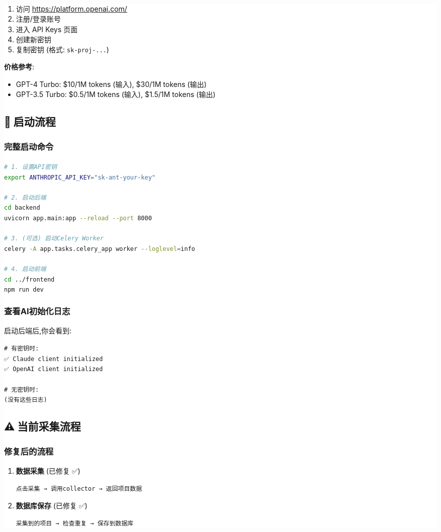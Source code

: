1. 访问 https://platform.openai.com/
2. 注册/登录账号
3. 进入 API Keys 页面
4. 创建新密钥
5. 复制密钥 (格式: `sk-proj-...`)

**价格参考**:
- GPT-4 Turbo: $10/1M tokens (输入), $30/1M tokens (输出)
- GPT-3.5 Turbo: $0.5/1M tokens (输入), $1.5/1M tokens (输出)

## 🚀 启动流程

### 完整启动命令

```bash
# 1. 设置API密钥
export ANTHROPIC_API_KEY="sk-ant-your-key"

# 2. 启动后端
cd backend
uvicorn app.main:app --reload --port 8000

# 3. (可选) 启动Celery Worker
celery -A app.tasks.celery_app worker --loglevel=info

# 4. 启动前端
cd ../frontend
npm run dev
```

### 查看AI初始化日志

启动后端后,你会看到:

```
# 有密钥时:
✅ Claude client initialized
✅ OpenAI client initialized

# 无密钥时:
(没有这些日志)
```

## ⚠️ 当前采集流程

### 修复后的流程

1. **数据采集** (已修复 ✅)
   ```
   点击采集 → 调用collector → 返回项目数据
   ```

2. **数据库保存** (已修复 ✅)
   ```
   采集到的项目 → 检查重复 → 保存到数据库
   ```
